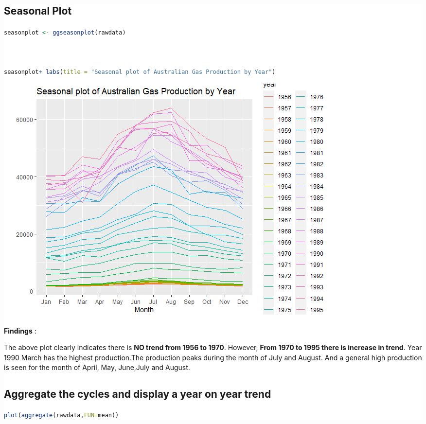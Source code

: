 ## Seasonal Plot

``` r
seasonplot <- ggseasonplot(rawdata)



seasonplot+ labs(title = "Seasonal plot of Australian Gas Production by Year")
```

![](Time-Series_files/figure-gfm/unnamed-chunk-9-1.png)

**Findings** :

The above plot clearly indicates there is **NO trend from 1956 to
1970**. However, **From 1970 to 1995 there is increase in trend**. Year
1990 March has the highest production.The production peaks during the
month of July and August. And a general high production is seen for the
month of April, May, June,July and August.

## Aggregate the cycles and display a year on year trend

``` r
plot(aggregate(rawdata,FUN=mean))
```
